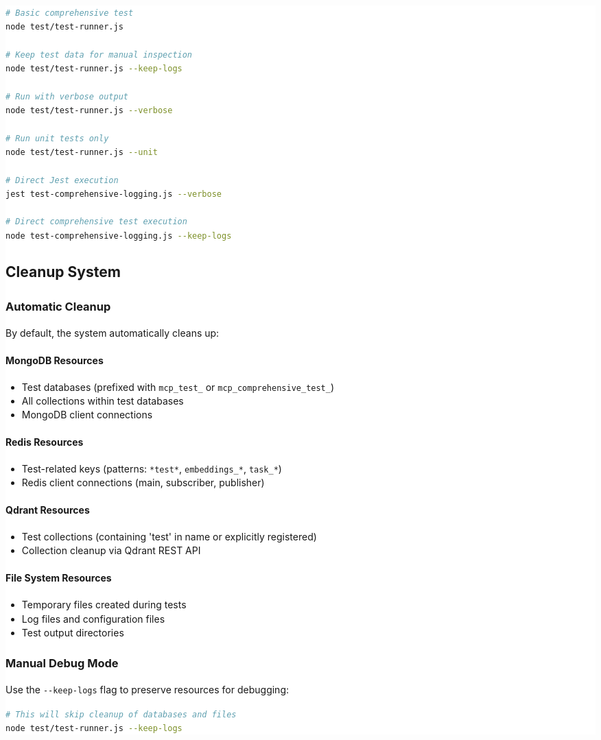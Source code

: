 ```bash
# Basic comprehensive test
node test/test-runner.js

# Keep test data for manual inspection
node test/test-runner.js --keep-logs

# Run with verbose output
node test/test-runner.js --verbose

# Run unit tests only
node test/test-runner.js --unit

# Direct Jest execution
jest test-comprehensive-logging.js --verbose

# Direct comprehensive test execution
node test-comprehensive-logging.js --keep-logs
```

## Cleanup System

### Automatic Cleanup

By default, the system automatically cleans up:

#### MongoDB Resources
- Test databases (prefixed with `mcp_test_` or `mcp_comprehensive_test_`)
- All collections within test databases
- MongoDB client connections

#### Redis Resources
- Test-related keys (patterns: `*test*`, `embeddings_*`, `task_*`)
- Redis client connections (main, subscriber, publisher)

#### Qdrant Resources
- Test collections (containing 'test' in name or explicitly registered)
- Collection cleanup via Qdrant REST API

#### File System Resources
- Temporary files created during tests
- Log files and configuration files
- Test output directories

### Manual Debug Mode

Use the `--keep-logs` flag to preserve resources for debugging:

```bash
# This will skip cleanup of databases and files
node test/test-runner.js --keep-logs
```

